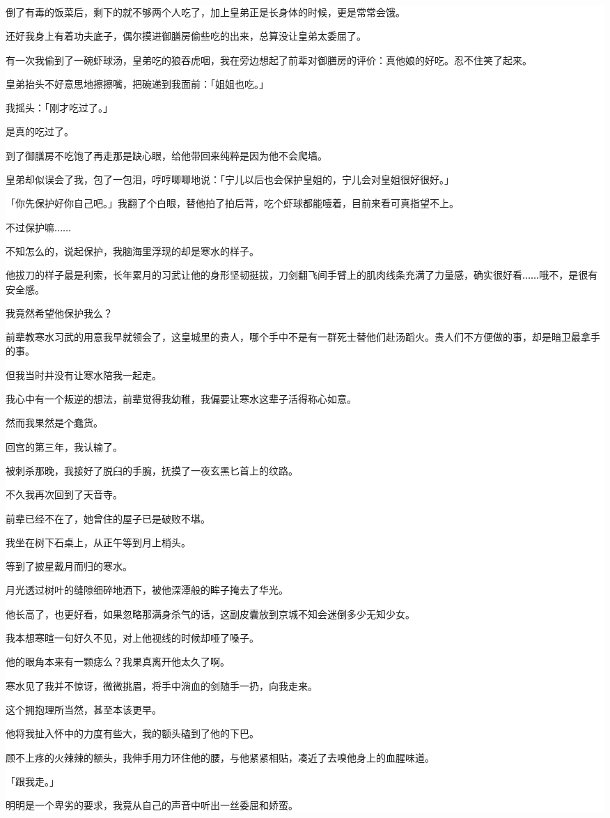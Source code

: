 倒了有毒的饭菜后，剩下的就不够两个人吃了，加上皇弟正是长身体的时候，更是常常会饿。

还好我身上有着功夫底子，偶尔摸进御膳房偷些吃的出来，总算没让皇弟太委屈了。

有一次我偷到了一碗虾球汤，皇弟吃的狼吞虎咽，我在旁边想起了前辈对御膳房的评价：真他娘的好吃。忍不住笑了起来。

皇弟抬头不好意思地擦擦嘴，把碗递到我面前：「姐姐也吃。」

我摇头：「刚才吃过了。」

是真的吃过了。

到了御膳房不吃饱了再走那是缺心眼，给他带回来纯粹是因为他不会爬墙。

皇弟却似误会了我，包了一包泪，哼哼唧唧地说：「宁儿以后也会保护皇姐的，宁儿会对皇姐很好很好。」

「你先保护好你自己吧。」我翻了个白眼，替他拍了拍后背，吃个虾球都能噎着，目前来看可真指望不上。

不过保护嘛……

不知怎么的，说起保护，我脑海里浮现的却是寒水的样子。

他拔刀的样子最是利索，长年累月的习武让他的身形坚韧挺拔，刀剑翻飞间手臂上的肌肉线条充满了力量感，确实很好看……哦不，是很有安全感。

我竟然希望他保护我么？

前辈教寒水习武的用意我早就领会了，这皇城里的贵人，哪个手中不是有一群死士替他们赴汤蹈火。贵人们不方便做的事，却是暗卫最拿手的事。

但我当时并没有让寒水陪我一起走。

我心中有一个叛逆的想法，前辈觉得我幼稚，我偏要让寒水这辈子活得称心如意。

然而我果然是个蠢货。

回宫的第三年，我认输了。

被刺杀那晚，我接好了脱臼的手腕，抚摸了一夜玄黑匕首上的纹路。

不久我再次回到了天音寺。

前辈已经不在了，她曾住的屋子已是破败不堪。

我坐在树下石桌上，从正午等到月上梢头。

等到了披星戴月而归的寒水。

月光透过树叶的缝隙细碎地洒下，被他深潭般的眸子掩去了华光。

他长高了，也更好看，如果忽略那满身杀气的话，这副皮囊放到京城不知会迷倒多少无知少女。

我本想寒暄一句好久不见，对上他视线的时候却哑了嗓子。

他的眼角本来有一颗痣么？我果真离开他太久了啊。

寒水见了我并不惊讶，微微挑眉，将手中淌血的剑随手一扔，向我走来。

这个拥抱理所当然，甚至本该更早。

他将我扯入怀中的力度有些大，我的额头磕到了他的下巴。

顾不上疼的火辣辣的额头，我伸手用力环住他的腰，与他紧紧相贴，凑近了去嗅他身上的血腥味道。

「跟我走。」

明明是一个卑劣的要求，我竟从自己的声音中听出一丝委屈和娇蛮。
